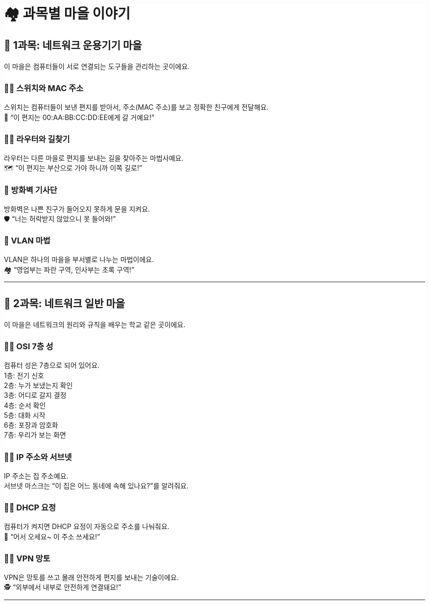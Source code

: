 # 🏘️ 과목별 마을 이야기

## 🏰 1과목: 네트워크 운용기기 마을

이 마을은 컴퓨터들이 서로 연결되는 도구들을 관리하는 곳이에요.

### 🧑‍🔧 스위치와 MAC 주소
스위치는 컴퓨터들이 보낸 편지를 받아서, 주소(MAC 주소)를 보고 정확한 친구에게 전달해요.  
📮 “이 편지는 00:AA:BB:CC:DD:EE에게 갈 거예요!”

### 🧙‍♂️ 라우터와 길찾기
라우터는 다른 마을로 편지를 보내는 길을 찾아주는 마법사예요.  
🗺️ “이 편지는 부산으로 가야 하니까 이쪽 길로!”

### 🧱 방화벽 기사단
방화벽은 나쁜 친구가 들어오지 못하게 문을 지켜요.  
🛡️ “너는 허락받지 않았으니 못 들어와!”

### 🧞 VLAN 마법
VLAN은 하나의 마을을 부서별로 나누는 마법이에요.  
🏘️ “영업부는 파란 구역, 인사부는 초록 구역!”

---

## 🏰 2과목: 네트워크 일반 마을

이 마을은 네트워크의 원리와 규칙을 배우는 학교 같은 곳이에요.

### 🧚‍♀️ OSI 7층 성
컴퓨터 성은 7층으로 되어 있어요.  
1층: 전기 신호  
2층: 누가 보냈는지 확인  
3층: 어디로 갈지 결정  
4층: 순서 확인  
5층: 대화 시작  
6층: 포장과 암호화  
7층: 우리가 보는 화면

### 🧞‍♂️ IP 주소와 서브넷
IP 주소는 집 주소예요.  
서브넷 마스크는 “이 집은 어느 동네에 속해 있나요?”를 알려줘요.

### 🧙‍♀️ DHCP 요정
컴퓨터가 켜지면 DHCP 요정이 자동으로 주소를 나눠줘요.  
🎁 “어서 오세요~ 이 주소 쓰세요!”

### 🧙‍♂️ VPN 망토
VPN은 망토를 쓰고 몰래 안전하게 편지를 보내는 기술이에요.  
🕵️ “외부에서 내부로 안전하게 연결돼요!”

---